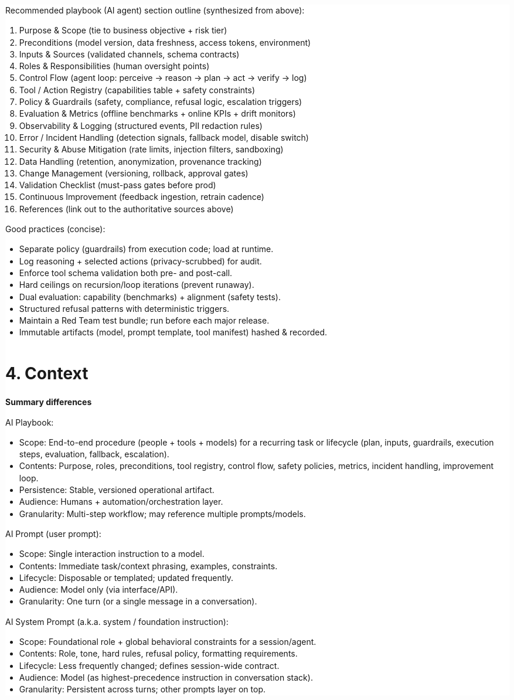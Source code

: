Recommended playbook (AI agent) section outline (synthesized from above):
1. Purpose & Scope (tie to business objective + risk tier)  
2. Preconditions (model version, data freshness, access tokens, environment)  
3. Inputs & Sources (validated channels, schema contracts)  
4. Roles & Responsibilities (human oversight points)  
5. Control Flow (agent loop: perceive → reason → plan → act → verify → log)  
6. Tool / Action Registry (capabilities table + safety constraints)  
7. Policy & Guardrails (safety, compliance, refusal logic, escalation triggers)  
8. Evaluation & Metrics (offline benchmarks + online KPIs + drift monitors)  
9. Observability & Logging (structured events, PII redaction rules)  
10. Error / Incident Handling (detection signals, fallback model, disable switch)  
11. Security & Abuse Mitigation (rate limits, injection filters, sandboxing)  
12. Data Handling (retention, anonymization, provenance tracking)  
13. Change Management (versioning, rollback, approval gates)  
14. Validation Checklist (must-pass gates before prod)  
15. Continuous Improvement (feedback ingestion, retrain cadence)  
16. References (link out to the authoritative sources above)

Good practices (concise):
- Separate policy (guardrails) from execution code; load at runtime.
- Log reasoning + selected actions (privacy-scrubbed) for audit.
- Enforce tool schema validation both pre- and post-call.
- Hard ceilings on recursion/loop iterations (prevent runaway).
- Dual evaluation: capability (benchmarks) + alignment (safety tests).
- Structured refusal patterns with deterministic triggers.
- Maintain a Red Team test bundle; run before each major release.
- Immutable artifacts (model, prompt template, tool manifest) hashed & recorded.

# 4. Context

**Summary differences**

AI Playbook:
- Scope: End-to-end procedure (people + tools + models) for a recurring task or lifecycle (plan, inputs, guardrails, execution steps, evaluation, fallback, escalation).
- Contents: Purpose, roles, preconditions, tool registry, control flow, safety policies, metrics, incident handling, improvement loop.
- Persistence: Stable, versioned operational artifact.
- Audience: Humans + automation/orchestration layer.
- Granularity: Multi-step workflow; may reference multiple prompts/models.

AI Prompt (user prompt):
- Scope: Single interaction instruction to a model.
- Contents: Immediate task/context phrasing, examples, constraints.
- Lifecycle: Disposable or templated; updated frequently.
- Audience: Model only (via interface/API).
- Granularity: One turn (or a single message in a conversation).

AI System Prompt (a.k.a. system / foundation instruction):
- Scope: Foundational role + global behavioral constraints for a session/agent.
- Contents: Role, tone, hard rules, refusal policy, formatting requirements.
- Lifecycle: Less frequently changed; defines session-wide contract.
- Audience: Model (as highest-precedence instruction in conversation stack).
- Granularity: Persistent across turns; other prompts layer on top.
